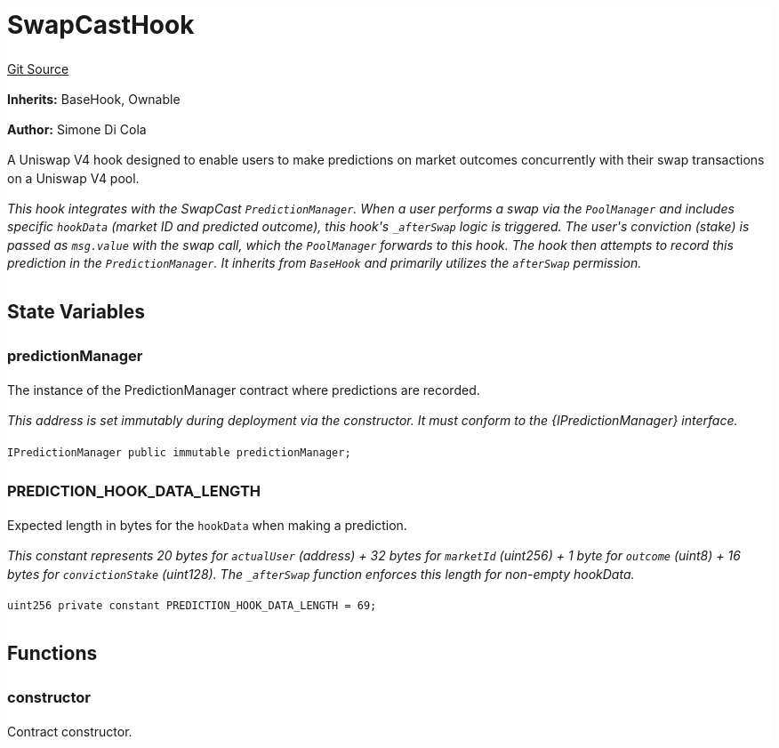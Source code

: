 # SwapCastHook
[Git Source](https://github.com/s-di-cola/swapcast/blob/4b3bf884f5e8c2b3dd98a217f8f4199a2e53fc50/src/SwapCastHook.sol)

**Inherits:**
BaseHook, Ownable

**Author:**
Simone Di Cola

A Uniswap V4 hook designed to enable users to make predictions on market outcomes
concurrently with their swap transactions on a Uniswap V4 pool.

*This hook integrates with the SwapCast `PredictionManager`. When a user performs a swap via the `PoolManager`
and includes specific `hookData` (market ID and predicted outcome), this hook's `_afterSwap` logic is triggered.
The user's conviction (stake) is passed as `msg.value` with the swap call, which the `PoolManager` forwards to this hook.
The hook then attempts to record this prediction in the `PredictionManager`.
It inherits from `BaseHook` and primarily utilizes the `afterSwap` permission.*


## State Variables
### predictionManager
The instance of the PredictionManager contract where predictions are recorded.

*This address is set immutably during deployment via the constructor.
It must conform to the {IPredictionManager} interface.*


```solidity
IPredictionManager public immutable predictionManager;
```


### PREDICTION_HOOK_DATA_LENGTH
Expected length in bytes for the `hookData` when making a prediction.

*This constant represents 20 bytes for `actualUser` (address) + 32 bytes for `marketId` (uint256) +
1 byte for `outcome` (uint8) + 16 bytes for `convictionStake` (uint128).
The `_afterSwap` function enforces this length for non-empty hookData.*


```solidity
uint256 private constant PREDICTION_HOOK_DATA_LENGTH = 69;
```


## Functions
### constructor

Contract constructor.
